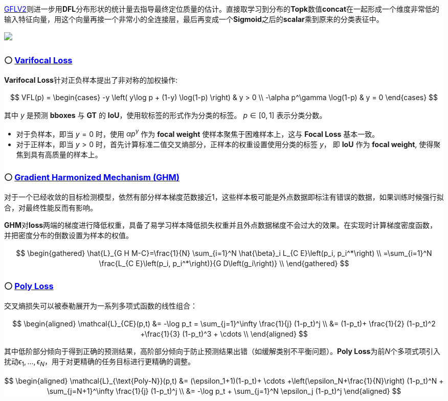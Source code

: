[<font color=blue>GFLV2</font>](https://0809zheng.github.io/2021/05/26/gflv2.html)则进一步用**DFL**分布形状的统计量去指导最终定位质量的估计。直接取学习到分布的**Topk**数值**concat**在一起形成一个维度非常低的输入特征向量，用这个向量再接一个非常小的全连接层，最后再变成一个**Sigmoid**之后的**scalar**乘到原来的分类表征中。

![](https://pic.imgdb.cn/item/6533834dc458853aef943e01.jpg)

### ⚪ [<font color=blue>Varifocal Loss</font>](https://0809zheng.github.io/2021/05/25/varifocal.html)

**Varifocal Loss**针对正负样本提出了非对称的加权操作:

$$
VFL(p) = 
\begin{cases}
-y \left( y\log p + (1-y) \log(1-p) \right) & y > 0 \\
-\alpha p^\gamma \log(1-p) & y = 0
\end{cases}
$$

其中 $y$ 是预测 **bboxes** 与 **GT** 的 **IoU**，使用软标签的形式作为分类的标签。 $p\in[0,1]$ 表示分类分数。
- 对于负样本，即当 $y = 0$ 时，使用 $\alpha p^\gamma$ 作为 **focal weight** 使样本聚焦于困难样本上，这与 **Focal Loss** 基本一致。
- 对于正样本，即当 $y > 0$ 时，首先计算标准二值交叉熵部分，正样本的权重设置使用分类的标签 $y$， 即 **IoU** 作为 **focal weight**, 使得聚焦到具有高质量的样本上。

### ⚪ [<font color=blue>Gradient Harmonized Mechanism (GHM)</font>](https://0809zheng.github.io/2021/06/17/ghm.html)

对于一个已经收敛的目标检测模型，依然有部分样本梯度范数接近$1$，这些样本极可能是外点数据即标注有错误的数据，如果训练时候强行拟合，对最终性能反而有影响。

**GHM**对**loss**两端的梯度进行降低权重，具备了易学习样本降低损失权重并且外点数据梯度不会过大的效果。在实现时计算梯度密度函数，并把密度分布的倒数设置为样本的权值。

$$
\begin{gathered}
\hat{L}_{G H M-C}=\frac{1}{N} \sum_{i=1}^N \hat{\beta}_i L_{C E}\left(p_i, p_i^*\right) \\
=\sum_{i=1}^N \frac{L_{C E}\left(p_i, p_i^*\right)}{G D\left(g_i\right)} \\
\end{gathered}
$$

### ⚪ [<font color=blue>Poly Loss</font>](https://0809zheng.github.io/2022/07/07/poly.html)

交叉熵损失可以被泰勒展开为一系列多项式函数的线性组合：

$$
\begin{aligned}
\mathcal{L}_{CE}(p,t) &= -\log p_t = \sum_{j=1}^\infty \frac{1}{j} (1-p_t)^j \\
&= (1-p_t)+ \frac{1}{2} (1-p_t)^2 +\frac{1}{3} (1-p_t)^3 + \cdots \\
\end{aligned}
$$

其中低阶部分倾向于得到正确的预测结果，高阶部分倾向于防止预测结果出错（如缓解类别不平衡问题）。**Poly Loss**为前$N$个多项式项引入扰动$\epsilon_1,...,\epsilon_N$，用于对更精确的任务目标进行更精确的调整。

$$
\begin{aligned}
\mathcal{L}_{\text{Poly-N}}(p,t) &= (\epsilon_1+1)(1-p_t)+ \cdots +\left(\epsilon_N+\frac{1}{N}\right) (1-p_t)^N + \sum_{j=N+1}^\infty \frac{1}{j} (1-p_t)^j \\
&= -\log p_t + \sum_{j=1}^N \epsilon_j (1-p_t)^j
\end{aligned}
$$
